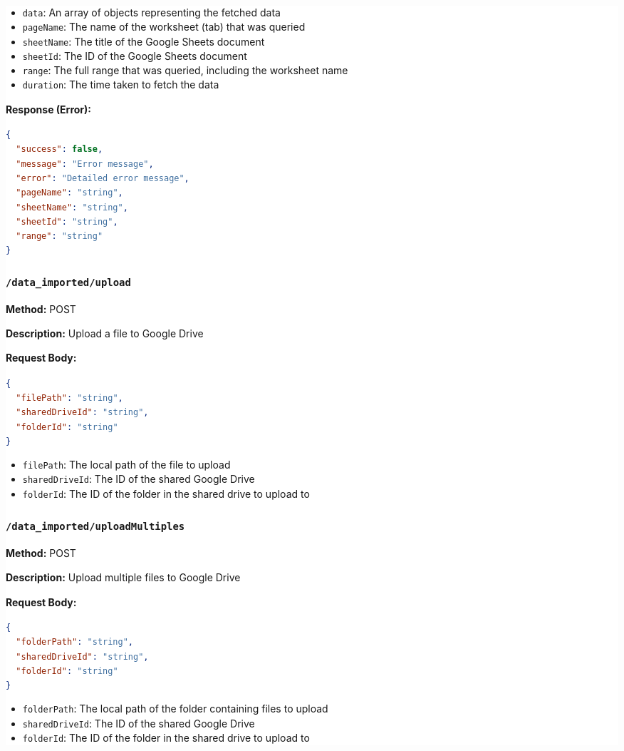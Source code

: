 - `data`: An array of objects representing the fetched data
- `pageName`: The name of the worksheet (tab) that was queried
- `sheetName`: The title of the Google Sheets document
- `sheetId`: The ID of the Google Sheets document
- `range`: The full range that was queried, including the worksheet name
- `duration`: The time taken to fetch the data

**Response (Error):**
```json
{
  "success": false,
  "message": "Error message",
  "error": "Detailed error message",
  "pageName": "string",
  "sheetName": "string",
  "sheetId": "string",
  "range": "string"
}
```


### `/data_imported/upload`

**Method:** POST

**Description:** Upload a file to Google Drive

**Request Body:**
```json
{
  "filePath": "string",
  "sharedDriveId": "string",
  "folderId": "string"
}
```

- `filePath`: The local path of the file to upload
- `sharedDriveId`: The ID of the shared Google Drive
- `folderId`: The ID of the folder in the shared drive to upload to

### `/data_imported/uploadMultiples`

**Method:** POST

**Description:** Upload multiple files to Google Drive

**Request Body:**
```json
{
  "folderPath": "string",
  "sharedDriveId": "string",
  "folderId": "string"
}
```

- `folderPath`: The local path of the folder containing files to upload
- `sharedDriveId`: The ID of the shared Google Drive
- `folderId`: The ID of the folder in the shared drive to upload to
